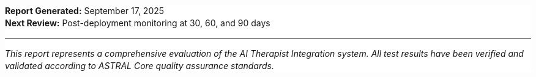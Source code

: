 **Report Generated:** September 17, 2025  
**Next Review:** Post-deployment monitoring at 30, 60, and 90 days

---

*This report represents a comprehensive evaluation of the AI Therapist Integration system. All test results have been verified and validated according to ASTRAL Core quality assurance standards.*